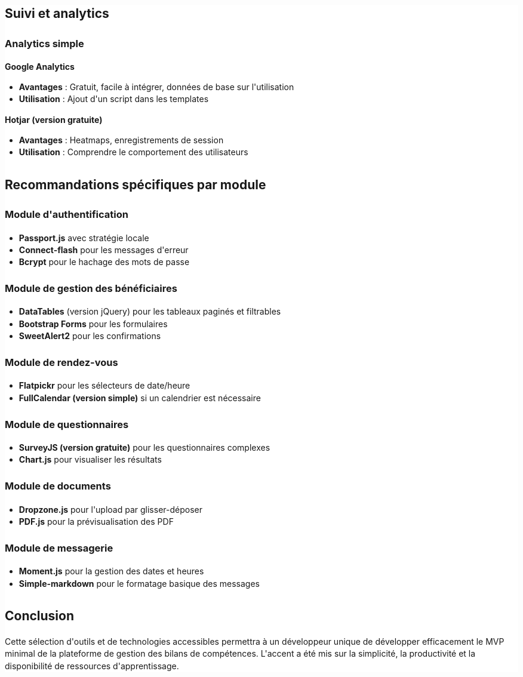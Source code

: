 ## Suivi et analytics

### Analytics simple

**Google Analytics**

- **Avantages** : Gratuit, facile à intégrer, données de base sur l'utilisation
- **Utilisation** : Ajout d'un script dans les templates

**Hotjar (version gratuite)**

- **Avantages** : Heatmaps, enregistrements de session
- **Utilisation** : Comprendre le comportement des utilisateurs

## Recommandations spécifiques par module

### Module d'authentification

- **Passport.js** avec stratégie locale
- **Connect-flash** pour les messages d'erreur
- **Bcrypt** pour le hachage des mots de passe

### Module de gestion des bénéficiaires

- **DataTables** (version jQuery) pour les tableaux paginés et filtrables
- **Bootstrap Forms** pour les formulaires
- **SweetAlert2** pour les confirmations

### Module de rendez-vous

- **Flatpickr** pour les sélecteurs de date/heure
- **FullCalendar (version simple)** si un calendrier est nécessaire

### Module de questionnaires

- **SurveyJS (version gratuite)** pour les questionnaires complexes
- **Chart.js** pour visualiser les résultats

### Module de documents

- **Dropzone.js** pour l'upload par glisser-déposer
- **PDF.js** pour la prévisualisation des PDF

### Module de messagerie

- **Moment.js** pour la gestion des dates et heures
- **Simple-markdown** pour le formatage basique des messages

## Conclusion

Cette sélection d'outils et de technologies accessibles permettra à un développeur unique de développer efficacement le MVP minimal de la plateforme de gestion des bilans de compétences. L'accent a été mis sur la simplicité, la productivité et la disponibilité de ressources d'apprentissage.
